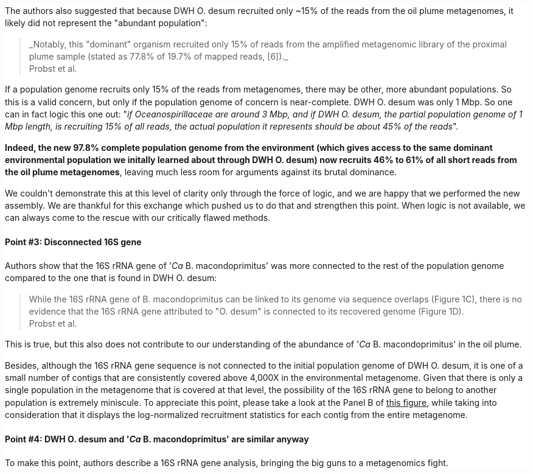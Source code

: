 The authors also suggested that because DWH O. desum recruited only ~15% of the reads from the oil plume metagenomes, it likely did not represent the "abundant population":

<blockquote markdown="1">
_Notably, this "dominant" organism recruited only 15% of reads from the amplified metagenomic library of the proximal plume sample (stated as 77.8% of 19.7% of mapped reads, [6])._

<div class="blockquote-author">Probst et al.</div>
</blockquote>

If a population genome recruits only 15% of the reads from metagenomes, there may be other, more abundant populations. So this is a valid concern, but only if the population genome of concern is near-complete. DWH O. desum was only 1 Mbp. So one can in fact logic this one out: "*if Oceanospirillaceae are around 3 Mbp, and if DWH O. desum, the partial population genome of 1 Mbp length, is recruiting 15% of all reads, the actual population it represents should be about 45% of the reads*".

**Indeed, the new 97.8% complete population genome from the environment (which gives access to the same dominant environmental population we initally learned about through DWH O. desum) now recruits 46% to 61% of all short reads from the oil plume metagenomes**, leaving much less room for arguments against its brutal dominance.

We couldn't demonstrate this at this level of clarity only through the force of logic, and we are happy that we performed the new assembly. We are thankful for this exchange which pushed us to do that and strengthen this point. When logic is not available, we can always come to the rescue with our critically flawed methods.


#### Point #3: Disconnected 16S gene

Authors show that the 16S rRNA gene of '_Ca_ B. macondoprimitus' was more connected to the rest of the population genome compared to the one that is found in DWH O. desum:

<blockquote markdown="1">
While the 16S rRNA gene of B. macondoprimitus can be linked to its genome via sequence overlaps (Figure 1C), there is no evidence that the 16S rRNA gene attributed to "O. desum" is connected to its recovered genome (Figure 1D).

<div class="blockquote-author">Probst et al.</div>
</blockquote>

This is true, but this also does not contribute to our understanding of the abundance of  '_Ca_ B. macondoprimitus' in the oil plume.

Besides, although the 16S rRNA gene sequence is not connected to the initial population genome of DWH O. desum, it is one of a small number of contigs that are consistently covered above 4,000X in the environmental metagenome. Given that there is only a single population in the metagenome that is covered at that level, the possibility of the 16S rRNA gene to belong to another population is extremely miniscule. To appreciate this point, please take a look at the Panel B of [this figure](https://doi.org/10.7717/peerj.1319/fig-5), while taking into consideration that it displays the log-normalized recruitment statistics for each contig from the entire metagenome.

#### Point #4: DWH O. desum and '_Ca_ B. macondoprimitus' are similar anyway

To make this point, authors describe a 16S rRNA gene analysis, bringing the big guns to a metagenomics fight.
